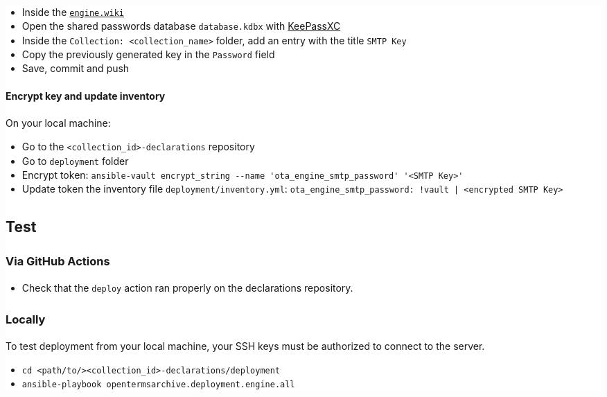 - Inside the [`engine.wiki`](https://github.com/OpenTermsArchive/engine/wiki)
- Open the shared passwords database `database.kdbx` with [KeePassXC](https://keepassxc.org)
- Inside the `Collection: <collection_name>` folder, add an entry with the title `SMTP Key`
- Copy the previously generated key in the `Password` field
- Save, commit and push

#### Encrypt key and update inventory

On your local machine:

- Go to the `<collection_id>-declarations` repository
- Go to `deployment` folder
- Encrypt token: `ansible-vault encrypt_string --name 'ota_engine_smtp_password' '<SMTP Key>'`
- Update token the inventory file `deployment/inventory.yml`: `ota_engine_smtp_password: !vault | <encrypted SMTP Key>`

## Test

### Via GitHub Actions

- Check that the `deploy` action ran properly on the declarations repository.

### Locally

To test deployment from your local machine, your SSH keys must be authorized to connect to the server.

- `cd <path/to/><collection_id>-declarations/deployment`
- `ansible-playbook opentermsarchive.deployment.engine.all`
